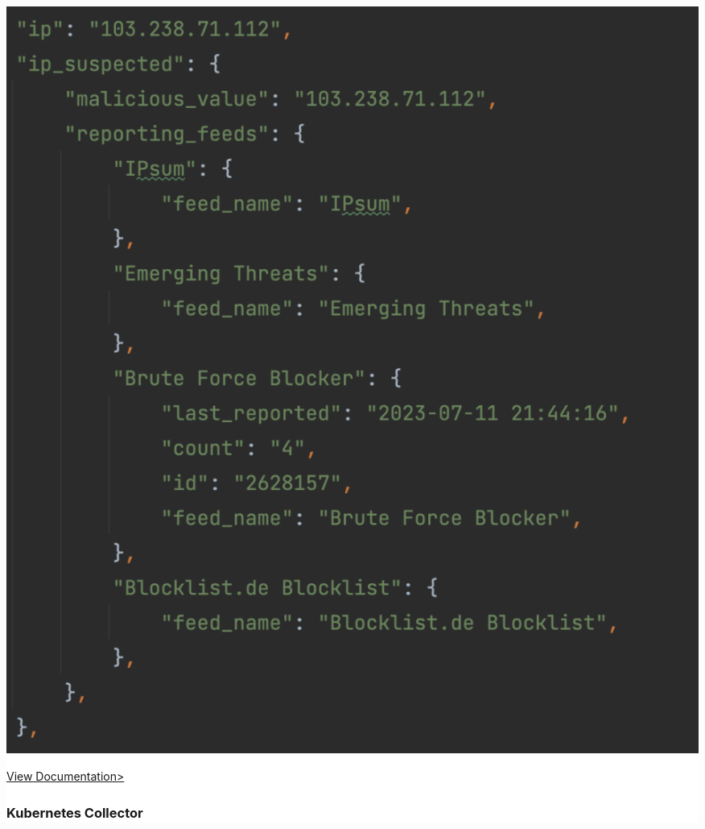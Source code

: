 ![](images/UTF-2.png)

[View Documentation>](https://coralogixstg.wpengine.com/docs/unified-threat-intelligence/)

### Kubernetes Collector
